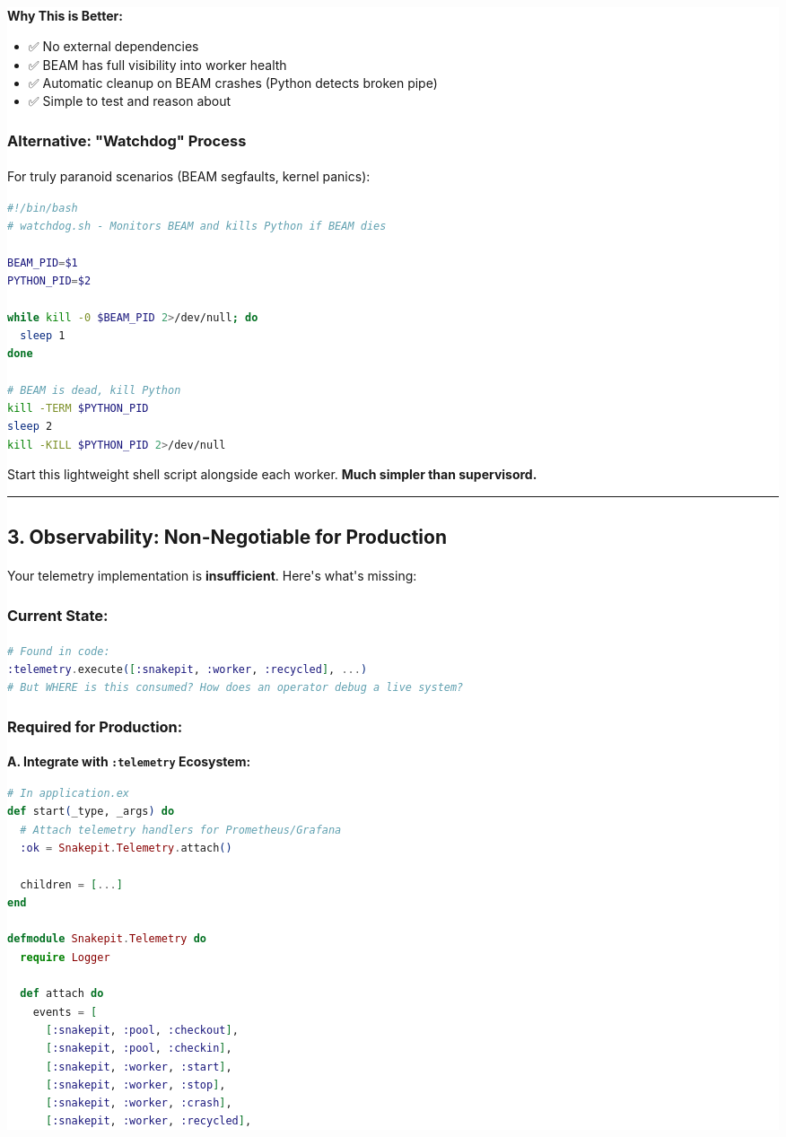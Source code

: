 **Why This is Better:**
- ✅ No external dependencies
- ✅ BEAM has full visibility into worker health
- ✅ Automatic cleanup on BEAM crashes (Python detects broken pipe)
- ✅ Simple to test and reason about

### Alternative: "Watchdog" Process

For truly paranoid scenarios (BEAM segfaults, kernel panics):

```bash
#!/bin/bash
# watchdog.sh - Monitors BEAM and kills Python if BEAM dies

BEAM_PID=$1
PYTHON_PID=$2

while kill -0 $BEAM_PID 2>/dev/null; do
  sleep 1
done

# BEAM is dead, kill Python
kill -TERM $PYTHON_PID
sleep 2
kill -KILL $PYTHON_PID 2>/dev/null
```

Start this lightweight shell script alongside each worker. **Much simpler than supervisord.**

---

## 3. **Observability: Non-Negotiable for Production**

Your telemetry implementation is **insufficient**. Here's what's missing:

### Current State:
```elixir
# Found in code:
:telemetry.execute([:snakepit, :worker, :recycled], ...)
# But WHERE is this consumed? How does an operator debug a live system?
```

### Required for Production:

**A. Integrate with `:telemetry` Ecosystem:**

```elixir
# In application.ex
def start(_type, _args) do
  # Attach telemetry handlers for Prometheus/Grafana
  :ok = Snakepit.Telemetry.attach()
  
  children = [...]
end

defmodule Snakepit.Telemetry do
  require Logger
  
  def attach do
    events = [
      [:snakepit, :pool, :checkout],
      [:snakepit, :pool, :checkin],
      [:snakepit, :worker, :start],
      [:snakepit, :worker, :stop],
      [:snakepit, :worker, :crash],
      [:snakepit, :worker, :recycled],
```